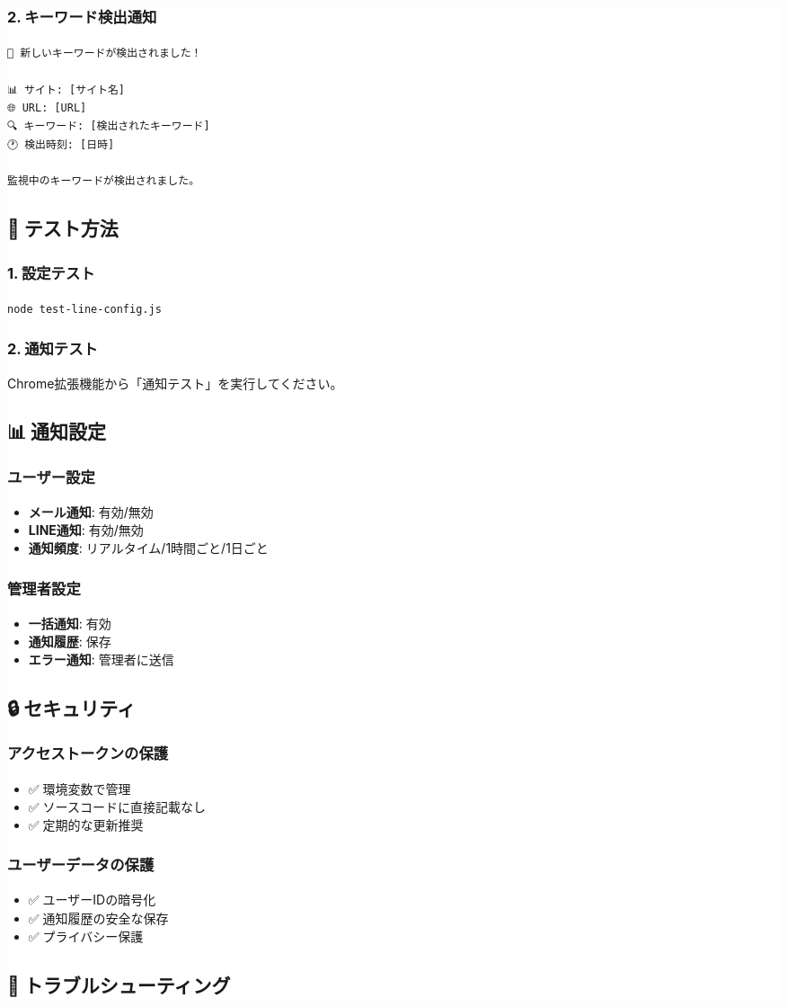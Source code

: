 ### 2. キーワード検出通知
```
🔔 新しいキーワードが検出されました！

📊 サイト: [サイト名]
🌐 URL: [URL]
🔍 キーワード: [検出されたキーワード]
🕐 検出時刻: [日時]

監視中のキーワードが検出されました。
```

## 🧪 テスト方法

### 1. 設定テスト
```bash
node test-line-config.js
```

### 2. 通知テスト
Chrome拡張機能から「通知テスト」を実行してください。

## 📊 通知設定

### ユーザー設定
- **メール通知**: 有効/無効
- **LINE通知**: 有効/無効
- **通知頻度**: リアルタイム/1時間ごと/1日ごと

### 管理者設定
- **一括通知**: 有効
- **通知履歴**: 保存
- **エラー通知**: 管理者に送信

## 🔒 セキュリティ

### アクセストークンの保護
- ✅ 環境変数で管理
- ✅ ソースコードに直接記載なし
- ✅ 定期的な更新推奨

### ユーザーデータの保護
- ✅ ユーザーIDの暗号化
- ✅ 通知履歴の安全な保存
- ✅ プライバシー保護

## 🚨 トラブルシューティング
